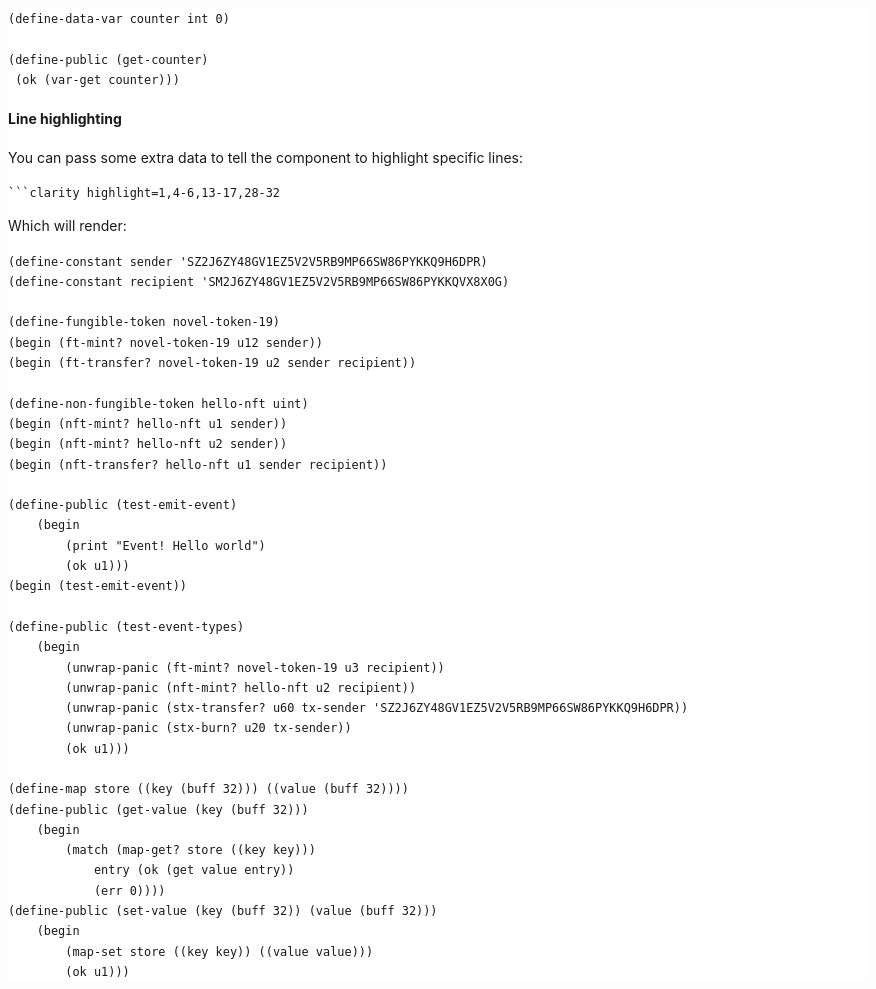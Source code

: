 ```clarity
(define-data-var counter int 0)

(define-public (get-counter)
 (ok (var-get counter)))
```

#### Line highlighting

You can pass some extra data to tell the component to highlight specific lines:

` ```clarity highlight=1,4-6,13-17,28-32 `

Which will render:

```clarity highlight=1,4-6,13-17,28-32
(define-constant sender 'SZ2J6ZY48GV1EZ5V2V5RB9MP66SW86PYKKQ9H6DPR)
(define-constant recipient 'SM2J6ZY48GV1EZ5V2V5RB9MP66SW86PYKKQVX8X0G)

(define-fungible-token novel-token-19)
(begin (ft-mint? novel-token-19 u12 sender))
(begin (ft-transfer? novel-token-19 u2 sender recipient))

(define-non-fungible-token hello-nft uint)
(begin (nft-mint? hello-nft u1 sender))
(begin (nft-mint? hello-nft u2 sender))
(begin (nft-transfer? hello-nft u1 sender recipient))

(define-public (test-emit-event)
    (begin
        (print "Event! Hello world")
        (ok u1)))
(begin (test-emit-event))

(define-public (test-event-types)
    (begin
        (unwrap-panic (ft-mint? novel-token-19 u3 recipient))
        (unwrap-panic (nft-mint? hello-nft u2 recipient))
        (unwrap-panic (stx-transfer? u60 tx-sender 'SZ2J6ZY48GV1EZ5V2V5RB9MP66SW86PYKKQ9H6DPR))
        (unwrap-panic (stx-burn? u20 tx-sender))
        (ok u1)))

(define-map store ((key (buff 32))) ((value (buff 32))))
(define-public (get-value (key (buff 32)))
    (begin
        (match (map-get? store ((key key)))
            entry (ok (get value entry))
            (err 0))))
(define-public (set-value (key (buff 32)) (value (buff 32)))
    (begin
        (map-set store ((key key)) ((value value)))
        (ok u1)))
```
